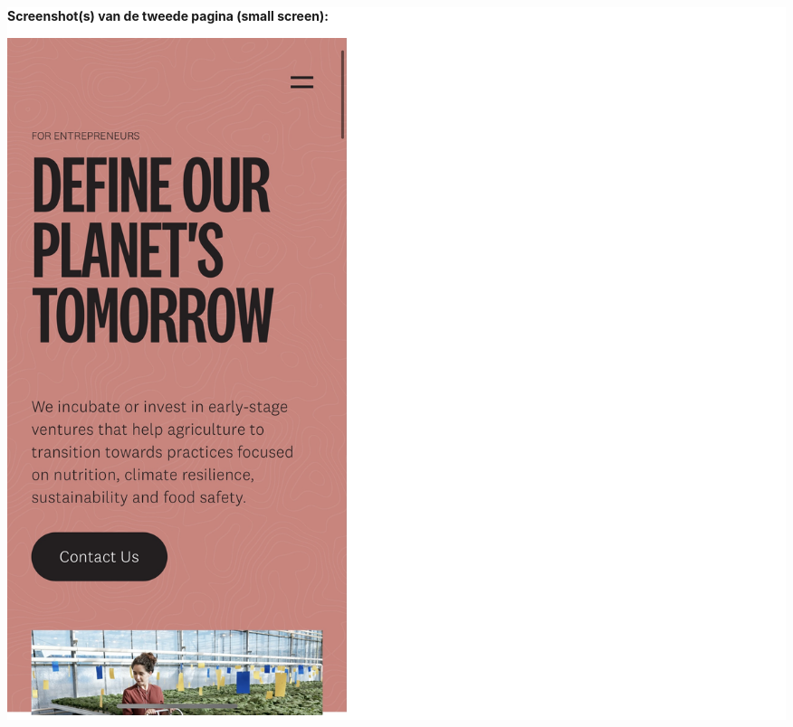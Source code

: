 
**Screenshot(s) van de tweede pagina (small screen):**

<img src="media/IMG_5944.jpg" width="375px" alt="enterpeneurs pagina">